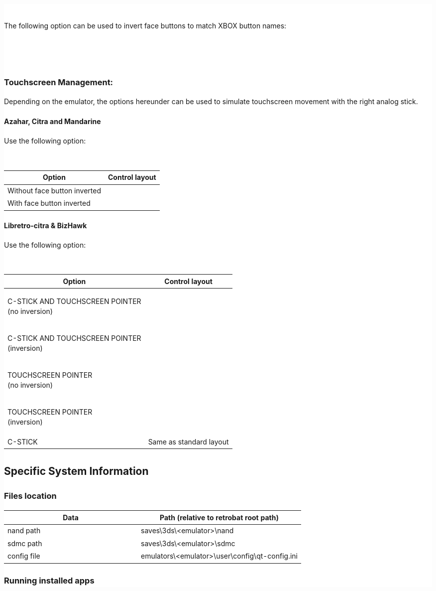 <div align="left"><figure><img src="https://github.com/RetroBat-Official/retrobat-tattoos/blob/main/default/3ds.png?raw=true" alt="" width="375"><figcaption></figcaption></figure></div>

The following option can be used to invert face buttons to match XBOX button names:

<div align="left"><figure><img src="https://i.imgur.com/IKTTaQo.png" alt=""><figcaption></figcaption></figure></div>

<div align="left"><figure><img src="https://github.com/RetroBat-Official/retrobat-tattoos/blob/main/default/3ds_revert.png?raw=true" alt="" width="375"><figcaption></figcaption></figure></div>

### Touchscreen Management:

Depending on the emulator, the options hereunder can be used to simulate touchscreen movement with the right analog stick.

#### Azahar, Citra and Mandarine

Use the following option:

<div align="left"><figure><img src="https://i.imgur.com/uAWxiGx.png" alt=""><figcaption></figcaption></figure></div>

| Option                       | Control layout                                                                                                                                        |
| ---------------------------- | ----------------------------------------------------------------------------------------------------------------------------------------------------- |
| Without face button inverted | <img src="https://github.com/RetroBat-Official/retrobat-tattoos/blob/main/default/3ds_stylus_cstick.png?raw=true" alt="" data-size="original">        |
| With face button inverted    | <img src="https://github.com/RetroBat-Official/retrobat-tattoos/blob/main/default/3ds_stylus_cstick_revert.png?raw=true" alt="" data-size="original"> |

#### Libretro-citra & BizHawk

Use the following option:

<div align="left"><figure><img src="https://i.imgur.com/MchmbEh.png" alt=""><figcaption></figcaption></figure></div>

| Option                                                   | Control layout                                                                                                                                        |
| -------------------------------------------------------- | ----------------------------------------------------------------------------------------------------------------------------------------------------- |
| <p>C-STICK AND TOUCHSCREEN POINTER<br>(no inversion)</p> | <img src="https://github.com/RetroBat-Official/retrobat-tattoos/blob/main/default/3ds_stylus_cstick.png?raw=true" alt="" data-size="original">        |
| <p>C-STICK AND TOUCHSCREEN POINTER<br>(inversion)</p>    | <img src="https://github.com/RetroBat-Official/retrobat-tattoos/blob/main/default/3ds_stylus_cstick_revert.png?raw=true" alt="" data-size="original"> |
| <p>TOUCHSCREEN POINTER<br>(no inversion)</p>             | <img src="https://github.com/RetroBat-Official/retrobat-tattoos/blob/main/default/3ds_stylus.png?raw=true" alt="" data-size="original">               |
| <p>TOUCHSCREEN POINTER<br>(inversion)</p>                | <img src="https://github.com/RetroBat-Official/retrobat-tattoos/blob/main/default/3ds_stylus_revert.png?raw=true" alt="" data-size="original">        |
| C-STICK                                                  | Same as standard layout                                                                                                                               |

## Specific System Information

### Files location

<table><thead><tr><th width="254">Data</th><th>Path (relative to retrobat root path)</th></tr></thead><tbody><tr><td>nand path</td><td>saves\3ds\&#x3C;emulator>\nand</td></tr><tr><td>sdmc path</td><td>saves\3ds\&#x3C;emulator>\sdmc</td></tr><tr><td>config file</td><td>emulators\&#x3C;emulator>\user\config\qt-config.ini</td></tr></tbody></table>

### Running installed apps
